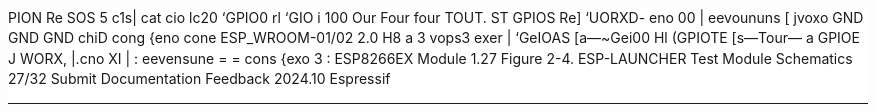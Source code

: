 PION
Re
SOS
5 c1s| cat cio lc20 ‘GPIO0 rl ‘GIO
i 100 Our Four four
TOUT. ST
GPIOS
Re]
‘UORXD-
eno 00
| eevoununs
[
jvoxo
GND GND GND chiD cong
{eno
cone
ESP_WROOM-01/02 2.0
H8 a 3 vops3
exer |
‘GeIOAS [a—~Gei00 Hl
(GPIOTE [s—Tour—
a
GPIOE J WORX,
|.cno XI
|
:
eevensune
= =
cons
{exo
3
:
ESP8266EX Module 1.27
Figure 2-4. ESP-LAUNCHER Test Module Schematics
27/32
Submit Documentation Feedback 2024.10 Espressif


---


